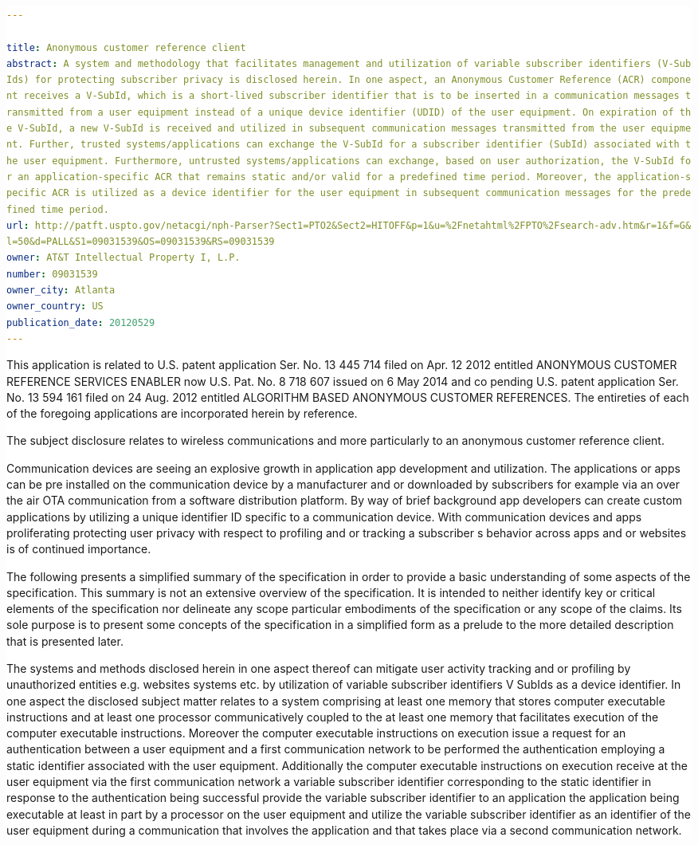 ```yaml
---

title: Anonymous customer reference client
abstract: A system and methodology that facilitates management and utilization of variable subscriber identifiers (V-SubIds) for protecting subscriber privacy is disclosed herein. In one aspect, an Anonymous Customer Reference (ACR) component receives a V-SubId, which is a short-lived subscriber identifier that is to be inserted in a communication messages transmitted from a user equipment instead of a unique device identifier (UDID) of the user equipment. On expiration of the V-SubId, a new V-SubId is received and utilized in subsequent communication messages transmitted from the user equipment. Further, trusted systems/applications can exchange the V-SubId for a subscriber identifier (SubId) associated with the user equipment. Furthermore, untrusted systems/applications can exchange, based on user authorization, the V-SubId for an application-specific ACR that remains static and/or valid for a predefined time period. Moreover, the application-specific ACR is utilized as a device identifier for the user equipment in subsequent communication messages for the predefined time period.
url: http://patft.uspto.gov/netacgi/nph-Parser?Sect1=PTO2&Sect2=HITOFF&p=1&u=%2Fnetahtml%2FPTO%2Fsearch-adv.htm&r=1&f=G&l=50&d=PALL&S1=09031539&OS=09031539&RS=09031539
owner: AT&T Intellectual Property I, L.P.
number: 09031539
owner_city: Atlanta
owner_country: US
publication_date: 20120529
---
```

This application is related to U.S. patent application Ser. No. 13 445 714 filed on Apr. 12 2012 entitled ANONYMOUS CUSTOMER REFERENCE SERVICES ENABLER now U.S. Pat. No. 8 718 607 issued on 6 May 2014 and co pending U.S. patent application Ser. No. 13 594 161 filed on 24 Aug. 2012 entitled ALGORITHM BASED ANONYMOUS CUSTOMER REFERENCES. The entireties of each of the foregoing applications are incorporated herein by reference.

The subject disclosure relates to wireless communications and more particularly to an anonymous customer reference client.

Communication devices are seeing an explosive growth in application app development and utilization. The applications or apps can be pre installed on the communication device by a manufacturer and or downloaded by subscribers for example via an over the air OTA communication from a software distribution platform. By way of brief background app developers can create custom applications by utilizing a unique identifier ID specific to a communication device. With communication devices and apps proliferating protecting user privacy with respect to profiling and or tracking a subscriber s behavior across apps and or websites is of continued importance.

The following presents a simplified summary of the specification in order to provide a basic understanding of some aspects of the specification. This summary is not an extensive overview of the specification. It is intended to neither identify key or critical elements of the specification nor delineate any scope particular embodiments of the specification or any scope of the claims. Its sole purpose is to present some concepts of the specification in a simplified form as a prelude to the more detailed description that is presented later.

The systems and methods disclosed herein in one aspect thereof can mitigate user activity tracking and or profiling by unauthorized entities e.g. websites systems etc. by utilization of variable subscriber identifiers V SubIds as a device identifier. In one aspect the disclosed subject matter relates to a system comprising at least one memory that stores computer executable instructions and at least one processor communicatively coupled to the at least one memory that facilitates execution of the computer executable instructions. Moreover the computer executable instructions on execution issue a request for an authentication between a user equipment and a first communication network to be performed the authentication employing a static identifier associated with the user equipment. Additionally the computer executable instructions on execution receive at the user equipment via the first communication network a variable subscriber identifier corresponding to the static identifier in response to the authentication being successful provide the variable subscriber identifier to an application the application being executable at least in part by a processor on the user equipment and utilize the variable subscriber identifier as an identifier of the user equipment during a communication that involves the application and that takes place via a second communication network.
